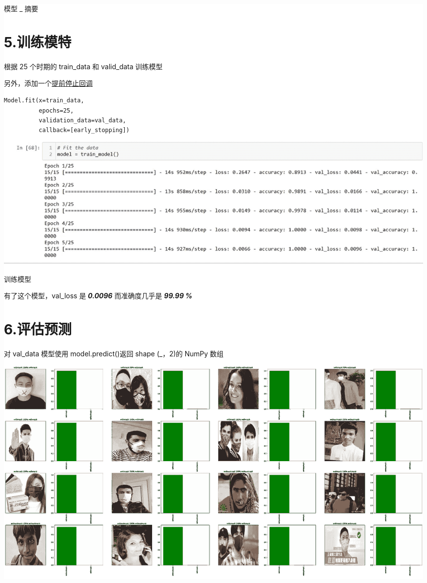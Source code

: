 模型 _ 摘要

# 5.训练模特

根据 25 个时期的 train_data 和 valid_data 训练模型

另外，添加一个[提前停止回调](https://www.tensorflow.org/api_docs/python/tf/keras/callbacks/EarlyStopping)

```
Model.fit(x=train_data,
          epochs=25,
          validation_data=val_data,
          callback=[early_stopping])
```

![](img/0dc6e4e45a6dc9872e5eb2c0da1c54eb.png)

训练模型

有了这个模型，val_loss 是 ***0.0096*** 而准确度几乎是 ***99.99 %***

# 6.评估预测

对 val_data 模型使用 model.predict()返回 shape (_，2)的 NumPy 数组

![](img/30cdff470e2c5f43512cde35419f62c1.png)
